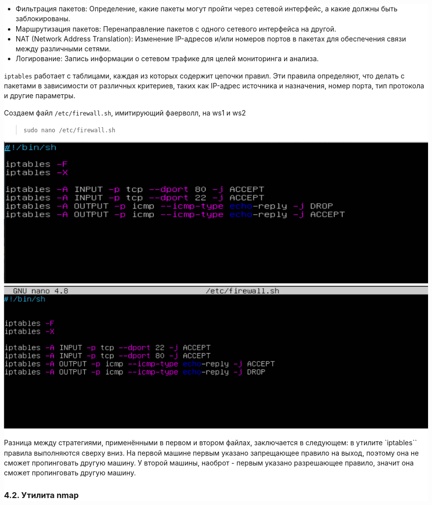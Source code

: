 - Фильтрация пакетов: Определение, какие пакеты могут пройти через сетевой интерфейс, а какие должны быть заблокированы.
- Маршрутизация пакетов: Перенаправление пакетов с одного сетевого интерфейса на другой.
- NAT (Network Address Translation): Изменение IP-адресов и/или номеров портов в пакетах для обеспечения связи между различными сетями.
- Логирование: Запись информации о сетевом трафике для целей мониторинга и анализа.

`iptables` работает с таблицами, каждая из которых содержит цепочки правил. Эти правила определяют, что делать с пакетами в зависимости от различных критериев, таких как IP-адрес источника и назначения, номер порта, тип протокола и другие параметры.

Создаем файл `/etc/firewall.sh`, имитирующий фаерволл, на ws1 и ws2

> ` sudo nano /etc/firewall.sh `

![img47](images/firewall_ws1.png)
![img48](images/firewall_ws2.png)

Разница между стратегиями, применёнными в первом и втором файлах, заключается в следующем: в утилите `iptables`` правила выполняются сверху вниз. На первой машине первым указано запрещающее правило на выход, поэтому она не сможет пропинговать другую машину. У второй машины, наоброт - первым указано разрешающее правило, значит она сможет пропинговать другую машину.

### 4.2. Утилита nmap
